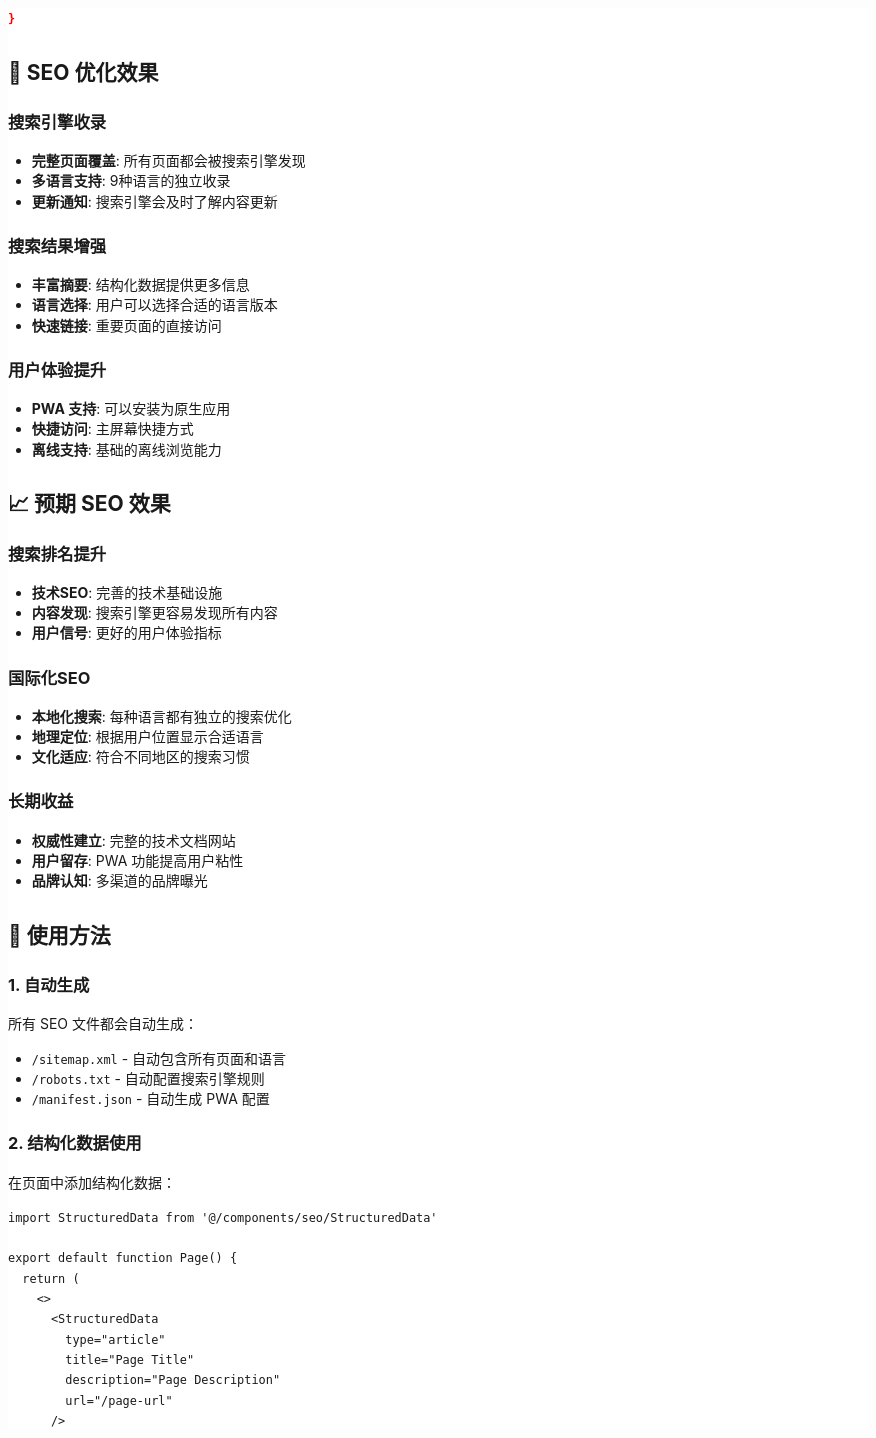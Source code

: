 ```json
}
```

## 🎯 SEO 优化效果

### 搜索引擎收录
- **完整页面覆盖**: 所有页面都会被搜索引擎发现
- **多语言支持**: 9种语言的独立收录
- **更新通知**: 搜索引擎会及时了解内容更新

### 搜索结果增强
- **丰富摘要**: 结构化数据提供更多信息
- **语言选择**: 用户可以选择合适的语言版本
- **快速链接**: 重要页面的直接访问

### 用户体验提升
- **PWA 支持**: 可以安装为原生应用
- **快捷访问**: 主屏幕快捷方式
- **离线支持**: 基础的离线浏览能力

## 📈 预期 SEO 效果

### 搜索排名提升
- **技术SEO**: 完善的技术基础设施
- **内容发现**: 搜索引擎更容易发现所有内容
- **用户信号**: 更好的用户体验指标

### 国际化SEO
- **本地化搜索**: 每种语言都有独立的搜索优化
- **地理定位**: 根据用户位置显示合适语言
- **文化适应**: 符合不同地区的搜索习惯

### 长期收益
- **权威性建立**: 完整的技术文档网站
- **用户留存**: PWA 功能提高用户粘性
- **品牌认知**: 多渠道的品牌曝光

## 🔧 使用方法

### 1. 自动生成
所有 SEO 文件都会自动生成：
- `/sitemap.xml` - 自动包含所有页面和语言
- `/robots.txt` - 自动配置搜索引擎规则
- `/manifest.json` - 自动生成 PWA 配置

### 2. 结构化数据使用
在页面中添加结构化数据：
```tsx
import StructuredData from '@/components/seo/StructuredData'

export default function Page() {
  return (
    <>
      <StructuredData
        type="article"
        title="Page Title"
        description="Page Description"
        url="/page-url"
      />
```